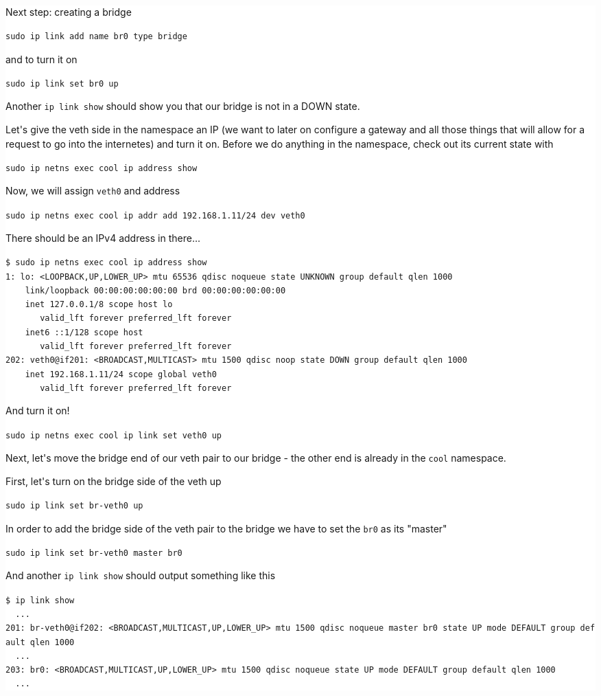 Next step: creating a bridge
```
sudo ip link add name br0 type bridge
```
and to turn it on
```
sudo ip link set br0 up
```

Another `ip link show` should show you that our bridge is not in a DOWN state.

Let's give the veth side in the namespace an IP (we want to later on
configure a gateway and all those things that will allow for a request to go
into the internetes) and turn it on.
Before we do anything in the namespace, check out its current state with 
```
sudo ip netns exec cool ip address show
```
Now, we will assign `veth0` and address
```
sudo ip netns exec cool ip addr add 192.168.1.11/24 dev veth0
```

There should be an IPv4 address in there...
```
$ sudo ip netns exec cool ip address show
1: lo: <LOOPBACK,UP,LOWER_UP> mtu 65536 qdisc noqueue state UNKNOWN group default qlen 1000
    link/loopback 00:00:00:00:00:00 brd 00:00:00:00:00:00
    inet 127.0.0.1/8 scope host lo
       valid_lft forever preferred_lft forever
    inet6 ::1/128 scope host
       valid_lft forever preferred_lft forever
202: veth0@if201: <BROADCAST,MULTICAST> mtu 1500 qdisc noop state DOWN group default qlen 1000
    inet 192.168.1.11/24 scope global veth0
       valid_lft forever preferred_lft forever
```

And turn it on!
```
sudo ip netns exec cool ip link set veth0 up
```

Next, let's move the bridge end of our veth pair to our bridge - the other end
is already in the `cool` namespace.

First, let's turn on the bridge side of the veth up
```
sudo ip link set br-veth0 up
```

In order to add the bridge side of the veth pair to the bridge we have to set
the `br0` as its "master"
```
sudo ip link set br-veth0 master br0
```

And another `ip link show` should output something like this
```
$ ip link show
  ...
201: br-veth0@if202: <BROADCAST,MULTICAST,UP,LOWER_UP> mtu 1500 qdisc noqueue master br0 state UP mode DEFAULT group default qlen 1000
  ...
203: br0: <BROADCAST,MULTICAST,UP,LOWER_UP> mtu 1500 qdisc noqueue state UP mode DEFAULT group default qlen 1000
  ...
```
